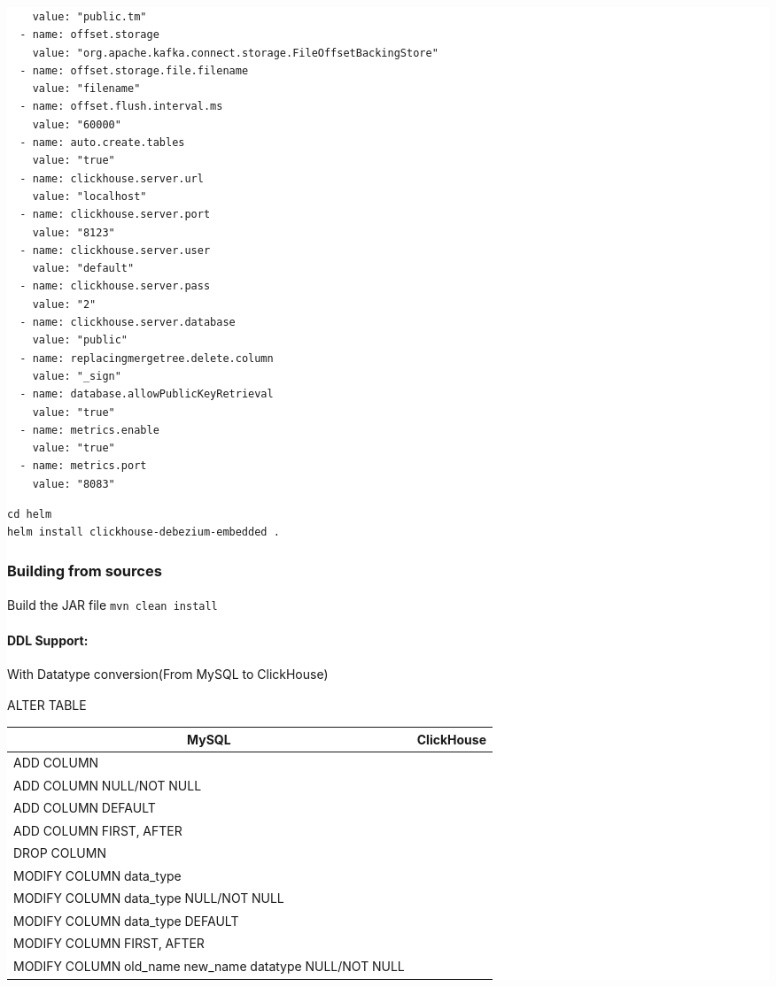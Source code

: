 ```
    value: "public.tm"
  - name: offset.storage
    value: "org.apache.kafka.connect.storage.FileOffsetBackingStore"
  - name: offset.storage.file.filename
    value: "filename"
  - name: offset.flush.interval.ms
    value: "60000"
  - name: auto.create.tables
    value: "true"
  - name: clickhouse.server.url
    value: "localhost"
  - name: clickhouse.server.port
    value: "8123"
  - name: clickhouse.server.user
    value: "default"
  - name: clickhouse.server.pass
    value: "2"
  - name: clickhouse.server.database
    value: "public"
  - name: replacingmergetree.delete.column
    value: "_sign"
  - name: database.allowPublicKeyRetrieval
    value: "true"
  - name: metrics.enable
    value: "true"
  - name: metrics.port
    value: "8083"
```

```
cd helm
helm install clickhouse-debezium-embedded .

```

### Building from sources
Build the JAR file
`mvn clean install`



#### DDL Support:
With Datatype conversion(From MySQL to ClickHouse)

ALTER TABLE

| MySQL                                                  | ClickHouse                                                      |
|--------------------------------------------------------|-----------------------------------------------------------------|
| ADD COLUMN                                             |                                                                 |
| ADD COLUMN NULL/NOT NULL                               |                                                                 |
| ADD COLUMN DEFAULT                                     |                                                                 |
| ADD COLUMN FIRST, AFTER                                |                                                                 |
| DROP COLUMN                                            |                                                                 |
| MODIFY COLUMN data_type                                |                                                                 |
| MODIFY COLUMN data_type NULL/NOT NULL                  |                                                                 |
| MODIFY COLUMN data_type DEFAULT                        |                                                                 |
| MODIFY COLUMN FIRST, AFTER                             |                                                                 |
| MODIFY COLUMN old_name new_name datatype NULL/NOT NULL |                                                                 |